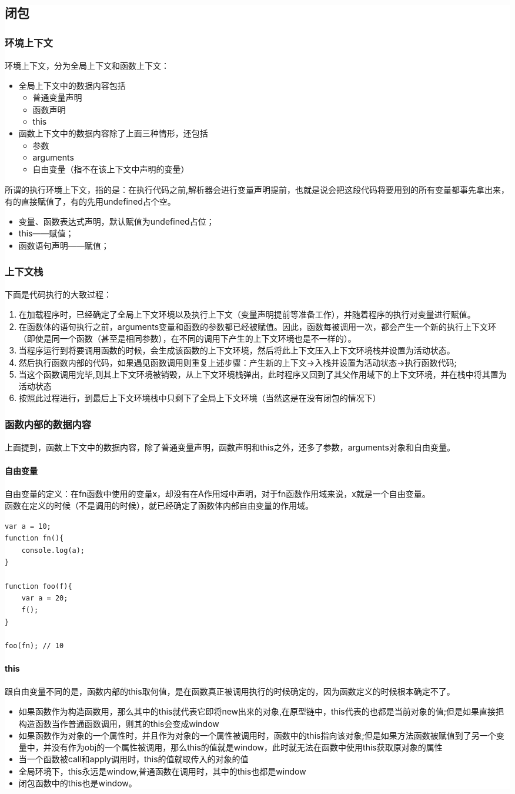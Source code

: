 ## 闭包
### 环境上下文
环境上下文，分为全局上下文和函数上下文：
* 全局上下文中的数据内容包括
    * 普通变量声明
    * 函数声明
    * this
* 函数上下文中的数据内容除了上面三种情形，还包括
    * 参数
    * arguments
    * 自由变量（指不在该上下文中声明的变量）

所谓的执行环境上下文，指的是：在执行代码之前,解析器会进行变量声明提前，也就是说会把这段代码将要用到的所有变量都事先拿出来，有的直接赋值了，有的先用undefined占个空。
* 变量、函数表达式声明，默认赋值为undefined占位；
* this——赋值；
* 函数语句声明——赋值；

### 上下文栈
下面是代码执行的大致过程：
1. 在加载程序时，已经确定了全局上下文环境以及执行上下文（变量声明提前等准备工作），并随着程序的执行对变量进行赋值。    
2. 在函数体的语句执行之前，arguments变量和函数的参数都已经被赋值。因此，函数每被调用一次，都会产生一个新的执行上下文环（即使是同一个函数（甚至是相同参数），在不同的调用下产生的上下文环境也是不一样的）。    
3. 当程序运行到将要调用函数的时候，会生成该函数的上下文环境，然后将此上下文压入上下文环境栈并设置为活动状态。  
4. 然后执行函数内部的代码，如果遇见函数调用则重复上述步骤：产生新的上下文->入栈并设置为活动状态->执行函数代码; 
5. 当这个函数调用完毕,则其上下文环境被销毁，从上下文环境栈弹出，此时程序又回到了其父作用域下的上下文环境，并在栈中将其置为活动状态
6. 按照此过程进行，到最后上下文环境栈中只剩下了全局上下文环境（当然这是在没有闭包的情况下）

### 函数内部的数据内容
上面提到，函数上下文中的数据内容，除了普通变量声明，函数声明和this之外，还多了参数，arguments对象和自由变量。
#### 自由变量
自由变量的定义：在fn函数中使用的变量x，却没有在A作用域中声明，对于fn函数作用域来说，x就是一个自由变量。  
函数在定义的时候（不是调用的时候），就已经确定了函数体内部自由变量的作用域。
```
var a = 10;
function fn(){
    console.log(a);
}

function foo(f){
    var a = 20;
    f();
}

foo(fn); // 10
```
#### this
跟自由变量不同的是，函数内部的this取何值，是在函数真正被调用执行的时候确定的，因为函数定义的时候根本确定不了。

* 如果函数作为构造函数用，那么其中的this就代表它即将new出来的对象,在原型链中，this代表的也都是当前对象的值;但是如果直接把构造函数当作普通函数调用，则其的this会变成window
* 如果函数作为对象的一个属性时，并且作为对象的一个属性被调用时，函数中的this指向该对象;但是如果方法函数被赋值到了另一个变量中，并没有作为obj的一个属性被调用，那么this的值就是window，此时就无法在函数中使用this获取原对象的属性
* 当一个函数被call和apply调用时，this的值就取传入的对象的值
* 全局环境下，this永远是window,普通函数在调用时，其中的this也都是window
* 闭包函数中的this也是window。
